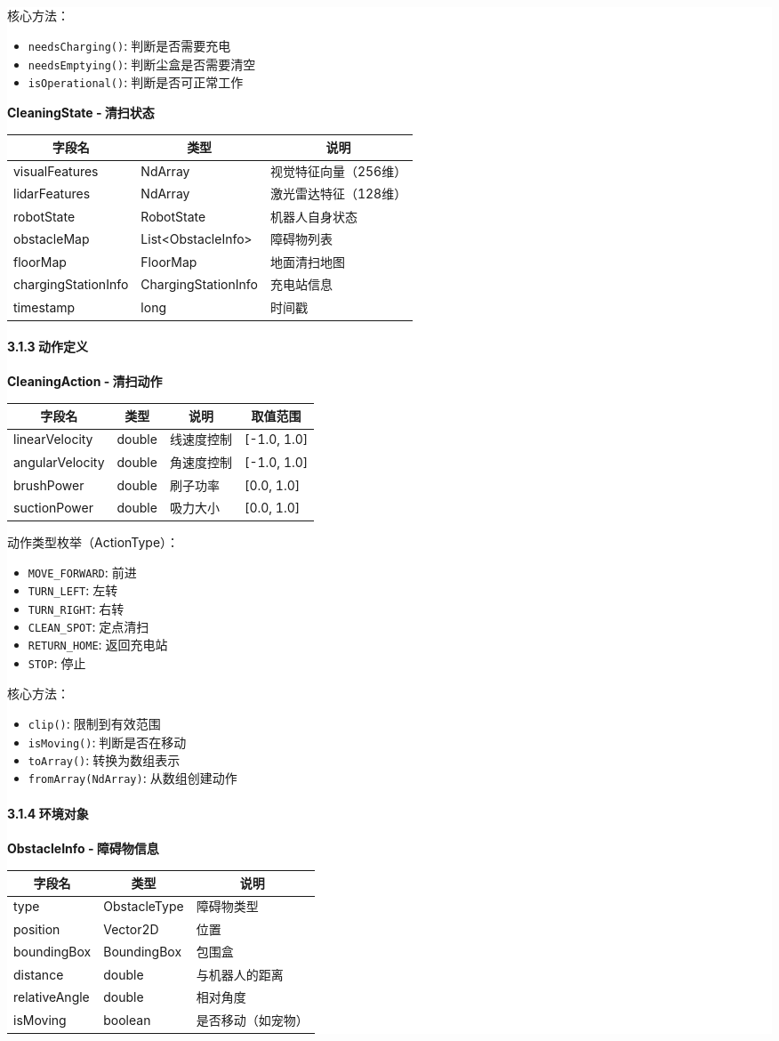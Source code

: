 核心方法：
- `needsCharging()`: 判断是否需要充电
- `needsEmptying()`: 判断尘盒是否需要清空
- `isOperational()`: 判断是否可正常工作

**CleaningState - 清扫状态**

| 字段名 | 类型 | 说明 |
|-------|------|------|
| visualFeatures | NdArray | 视觉特征向量（256维） |
| lidarFeatures | NdArray | 激光雷达特征（128维） |
| robotState | RobotState | 机器人自身状态 |
| obstacleMap | List&lt;ObstacleInfo&gt; | 障碍物列表 |
| floorMap | FloorMap | 地面清扫地图 |
| chargingStationInfo | ChargingStationInfo | 充电站信息 |
| timestamp | long | 时间戳 |

#### 3.1.3 动作定义

**CleaningAction - 清扫动作**

| 字段名 | 类型 | 说明 | 取值范围 |
|-------|------|------|---------|
| linearVelocity | double | 线速度控制 | [-1.0, 1.0] |
| angularVelocity | double | 角速度控制 | [-1.0, 1.0] |
| brushPower | double | 刷子功率 | [0.0, 1.0] |
| suctionPower | double | 吸力大小 | [0.0, 1.0] |

动作类型枚举（ActionType）：
- `MOVE_FORWARD`: 前进
- `TURN_LEFT`: 左转
- `TURN_RIGHT`: 右转
- `CLEAN_SPOT`: 定点清扫
- `RETURN_HOME`: 返回充电站
- `STOP`: 停止

核心方法：
- `clip()`: 限制到有效范围
- `isMoving()`: 判断是否在移动
- `toArray()`: 转换为数组表示
- `fromArray(NdArray)`: 从数组创建动作

#### 3.1.4 环境对象

**ObstacleInfo - 障碍物信息**

| 字段名 | 类型 | 说明 |
|-------|------|------|
| type | ObstacleType | 障碍物类型 |
| position | Vector2D | 位置 |
| boundingBox | BoundingBox | 包围盒 |
| distance | double | 与机器人的距离 |
| relativeAngle | double | 相对角度 |
| isMoving | boolean | 是否移动（如宠物） |
